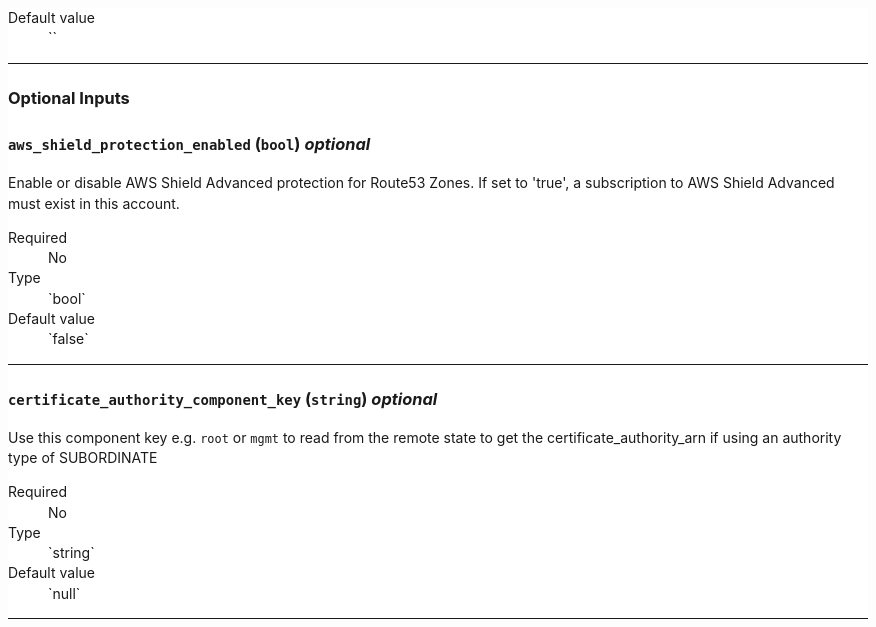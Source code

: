   </dd>
  <dt>Default value</dt>
  <dd>
  ``
  </dd>
</dl>

---



### Optional Inputs
  ### `aws_shield_protection_enabled` (`bool`) <i>optional</i>


Enable or disable AWS Shield Advanced protection for Route53 Zones. If set to 'true', a subscription to AWS Shield Advanced must exist in this account.<br/>
<dl>
  <dt>Required</dt>
  <dd>No</dd>
  <dt>Type</dt>
  <dd>
  `bool`
  </dd>
  <dt>Default value</dt>
  <dd>
  `false`
  </dd>
</dl>

---


  ### `certificate_authority_component_key` (`string`) <i>optional</i>


Use this component key e.g. `root` or `mgmt` to read from the remote state to get the certificate_authority_arn if using an authority type of SUBORDINATE<br/>
<dl>
  <dt>Required</dt>
  <dd>No</dd>
  <dt>Type</dt>
  <dd>
  `string`
  </dd>
  <dt>Default value</dt>
  <dd>
  `null`
  </dd>
</dl>

---
